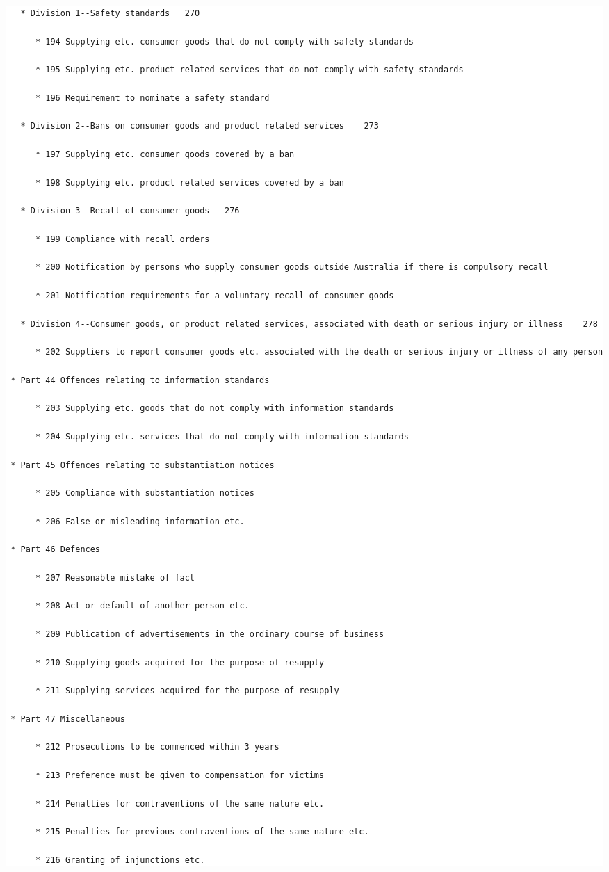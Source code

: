        * Division 1--Safety standards	270

          * 194 Supplying etc. consumer goods that do not comply with safety standards 

          * 195 Supplying etc. product related services that do not comply with safety standards 

          * 196 Requirement to nominate a safety standard 

       * Division 2--Bans on consumer goods and product related services	273

          * 197 Supplying etc. consumer goods covered by a ban 

          * 198 Supplying etc. product related services covered by a ban 

       * Division 3--Recall of consumer goods	276

          * 199 Compliance with recall orders 

          * 200 Notification by persons who supply consumer goods outside Australia if there is compulsory recall 

          * 201 Notification requirements for a voluntary recall of consumer goods 

       * Division 4--Consumer goods, or product related services, associated with death or serious injury or illness	278

          * 202 Suppliers to report consumer goods etc. associated with the death or serious injury or illness of any person 

     * Part 44 Offences relating to information standards 

          * 203 Supplying etc. goods that do not comply with information standards 

          * 204 Supplying etc. services that do not comply with information standards 

     * Part 45 Offences relating to substantiation notices 

          * 205 Compliance with substantiation notices 

          * 206 False or misleading information etc. 

     * Part 46 Defences 

          * 207 Reasonable mistake of fact 

          * 208 Act or default of another person etc. 

          * 209 Publication of advertisements in the ordinary course of business 

          * 210 Supplying goods acquired for the purpose of resupply 

          * 211 Supplying services acquired for the purpose of resupply 

     * Part 47 Miscellaneous 

          * 212 Prosecutions to be commenced within 3 years 

          * 213 Preference must be given to compensation for victims 

          * 214 Penalties for contraventions of the same nature etc. 

          * 215 Penalties for previous contraventions of the same nature etc. 

          * 216 Granting of injunctions etc. 
